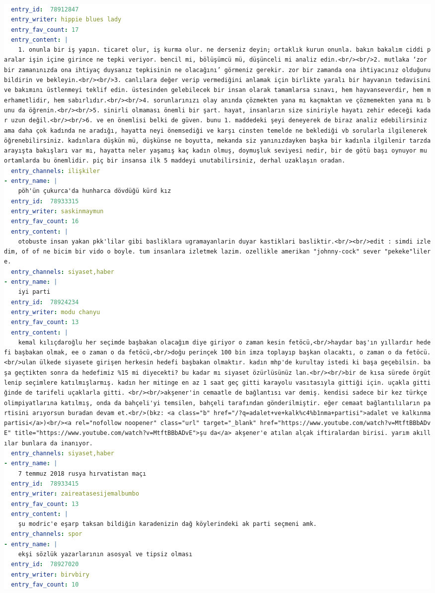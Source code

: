 ```yaml
  entry_id:  78912847
  entry_writer: hippie blues lady
  entry_fav_count: 17
  entry_content: |
    1. onunla bir iş yapın. ticaret olur, iş kurma olur. ne derseniz deyin; ortaklık kurun onunla. bakın bakalım ciddi paralar işin içine girince ne tepki veriyor. bencil mi, bölüşümcü mü, düşünceli mi analiz edin.<br/><br/>2. mutlaka ‘zor bir zamanınızda ona ihtiyaç duysanız tepkisinin ne olacağını’ görmeniz gerekir. zor bir zamanda ona ihtiyacınız olduğunu bildirin ve bekleyin.<br/><br/>3. canlılara değer verip vermediğini anlamak için birlikte yaralı bir hayvanın tedavisini ve bakımını üstlenmeyi teklif edin. üstesinden gelebilecek bir insan olarak tamamlarsa sınavı, hem hayvanseverdir, hem merhametlidir, hem sabırlıdır.<br/><br/>4. sorunlarınızı olay anında çözmekten yana mı kaçmaktan ve çözmemekten yana mı bunu da öğrenin.<br/><br/>5. sinirli olmaması önemli bir şart. hayat, insanların size siniriyle hayatı zehir edeceği kadar uzun değil.<br/><br/>6. ve en önemlisi belki de güven. bunu 1. maddedeki şeyi deneyerek de biraz analiz edebilirsiniz ama daha çok kadında ne aradığı, hayatta neyi önemsediği ve karşı cinsten temelde ne beklediği vb sorularla ilgilenerek öğrenebilirsiniz. kadınlara düşkün mü, düşkünse ne boyutta, mekanda siz yanınızdayken başka bir kadınla ilgilenir tarzda arayışta bakışları var mı, hayatta neler yaşamış kaç kadın olmuş, doymuşluk seviyesi nedir, bir de götü başı oynuyor mu ortamlarda bu önemlidir. piç bir insansa ilk 5 maddeyi unutabilirsiniz, derhal uzaklaşın oradan.
  entry_channels: ilişkiler
- entry_name: |
    pöh'ün çukurca'da hunharca dövdüğü kürd kız
  entry_id:  78933315
  entry_writer: saskinmaymun
  entry_fav_count: 16
  entry_content: |
    otobuste insan yakan pkk'lilar gibi basliklara ugramayanlarin duyar kastiklari basliktir.<br/><br/>edit : simdi izledim, of of ne bicim bir vido o boyle. tum insanlara izletmek lazim. ozellikle amerikan "johnny-cock" sever "pekeke"lilere.
  entry_channels: siyaset,haber
- entry_name: |
    iyi parti
  entry_id:  78924234
  entry_writer: modu chanyu
  entry_fav_count: 13
  entry_content: |
    kemal kılıçdaroğlu her seçimde başbakan olacağım diye giriyor o zaman kesin fetöcü,<br/>haydar baş'ın yıllardır hedefi başbakan olmak, ee o zaman o da fetöcü,<br/>doğu perinçek 100 bin imza toplayıp başkan olacaktı, o zaman o da fetöcü.<br/>ulan ülkede siyasete girişen herkesin hedefi başbakan olmaktır. kadın mhp'de kurultay istedi ki başa geçebilsin. başa geçtikten sonra da hedefimiz %15 mi diyecekti? bu kadar mı siyaset özürlüsünüz lan.<br/><br/>bir de kısa sürede örgütlenip seçimlere katılmışlarmış. kadın her mitinge en az 1 saat geç gitti karayolu vasıtasıyla gittiği için. uçakla gittiğinde de tarifeli uçaklarla gitti. <br/><br/>akşener'in cemaatle de bağlantısı var demiş. kendisi sadece bir kez türkçe olimpiyatlarına katılmış, onda da bahçeli'yi temsilen, bahçeli tarafından gönderilmiştir. eğer cemaat bağlantılıların partisini arıyorsun buradan devam et.<br/>(bkz: <a class="b" href="/?q=adalet+ve+kalk%c4%b1nma+partisi">adalet ve kalkınma partisi</a>)<br/><a rel="nofollow noopener" class="url" target="_blank" href="https://www.youtube.com/watch?v=MtftBBbADvE" title="https://www.youtube.com/watch?v=MtftBBbADvE">şu da</a> akşener'e atılan alçak iftiralardan birisi. yarım akıllılar bunlara da inanıyor.
  entry_channels: siyaset,haber
- entry_name: |
    7 temmuz 2018 rusya hırvatistan maçı
  entry_id:  78933415
  entry_writer: zaireatasesijemalbumbo
  entry_fav_count: 13
  entry_content: |
    şu modric'e eşarp taksan bildiğin karadenizin dağ köylerindeki ak parti seçmeni amk.
  entry_channels: spor
- entry_name: |
    ekşi sözlük yazarlarının asosyal ve tipsiz olması
  entry_id:  78927020
  entry_writer: birvbiry
  entry_fav_count: 10
```